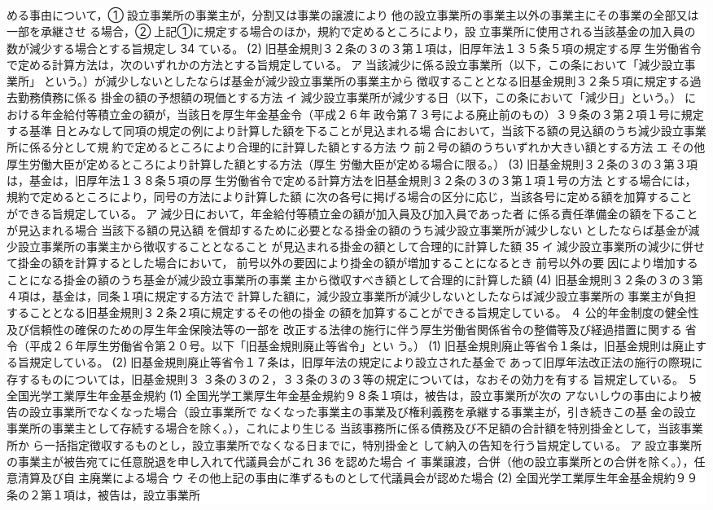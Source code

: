 める事由について，① 設立事業所の事業主が，分割又は事業の譲渡により
他の設立事業所の事業主以外の事業主にその事業の全部又は一部を承継させ
る場合，② 上記①に規定する場合のほか，規約で定めるところにより，設
立事業所に使用される当該基金の加入員の数が減少する場合とする旨規定し
34 
ている。 
(2) 旧基金規則３２条の３の３第１項は，旧厚年法１３５条５項の規定する厚
生労働省令で定める計算方法は，次のいずれかの方法とする旨規定している。 
ア 当該減少に係る設立事業所（以下，この条において「減少設立事業所」
という。）が減少しないとしたならば基金が減少設立事業所の事業主から
徴収することとなる旧基金規則３２条５項に規定する過去勤務債務に係る
掛金の額の予想額の現価とする方法 
イ 減少設立事業所が減少する日（以下，この条において「減少日」という。）
における年金給付等積立金の額が，当該日を厚生年金基金令（平成２６年
政令第７３号による廃止前のもの）３９条の３第２項１号に規定する基準
日とみなして同項の規定の例により計算した額を下ることが見込まれる場
合において，当該下る額の見込額のうち減少設立事業所に係る分として規
約で定めるところにより合理的に計算した額とする方法 
ウ 前２号の額のうちいずれか大きい額とする方法 
エ その他厚生労働大臣が定めるところにより計算した額とする方法（厚生
労働大臣が定める場合に限る。） 
(3) 旧基金規則３２条の３の３第３項は，基金は，旧厚年法１３８条５項の厚
生労働省令で定める計算方法を旧基金規則３２条の３の３第１項１号の方法
とする場合には，規約で定めるところにより，同号の方法により計算した額
に次の各号に掲げる場合の区分に応じ，当該各号に定める額を加算すること
ができる旨規定している。 
ア 減少日において，年金給付等積立金の額が加入員及び加入員であった者
に係る責任準備金の額を下ることが見込まれる場合 当該下る額の見込額
を償却するために必要となる掛金の額のうち減少設立事業所が減少しない
としたならば基金が減少設立事業所の事業主から徴収することとなること
が見込まれる掛金の額として合理的に計算した額 
35 
イ 減少設立事業所の減少に併せて掛金の額を計算するとした場合において，
前号以外の要因により掛金の額が増加することになるとき 前号以外の要
因により増加することになる掛金の額のうち基金が減少設立事業所の事業
主から徴収すべき額として合理的に計算した額 
(4) 旧基金規則３２条の３の３第４項は，基金は，同条１項に規定する方法で
計算した額に，減少設立事業所が減少しないとしたならば減少設立事業所の
事業主が負担することとなる旧基金規則３２条２項に規定するその他の掛金
の額を加算することができる旨規定している。 
４ 公的年金制度の健全性及び信頼性の確保のための厚生年金保険法等の一部を
改正する法律の施行に伴う厚生労働省関係省令の整備等及び経過措置に関する
省令（平成２６年厚生労働省令第２０号。以下「旧基金規則廃止等省令」とい
う。） 
(1) 旧基金規則廃止等省令１条は，旧基金規則は廃止する旨規定している。 
(2) 旧基金規則廃止等省令１７条は，旧厚年法の規定により設立された基金で
あって旧厚年法改正法の施行の際現に存するものについては，旧基金規則３
３条の３の２，３３条の３の３等の規定については，なおその効力を有する
旨規定している。 
５ 全国光学工業厚生年金基金規約 
(1) 全国光学工業厚生年金基金規約９８条１項は，被告は，設立事業所が次の
アないしウの事由により被告の設立事業所でなくなった場合（設立事業所で
なくなった事業主の事業及び権利義務を承継する事業主が，引き続きこの基
金の設立事業所の事業主として存続する場合を除く。），これにより生じる
当該事務所に係る債務及び不足額の合計額を特別掛金として，当該事業所か
ら一括指定徴収するものとし，設立事業所でなくなる日までに，特別掛金と
して納入の告知を行う旨規定している。 
ア 設立事業所の事業主が被告宛てに任意脱退を申し入れて代議員会がこれ
36 
を認めた場合 
イ 事業譲渡，合併（他の設立事業所との合併を除く。），任意清算及び自
主廃業による場合 
ウ その他上記の事由に準ずるものとして代議員会が認めた場合 
(2) 全国光学工業厚生年金基金規約９９条の２第１項は，被告は，設立事業所